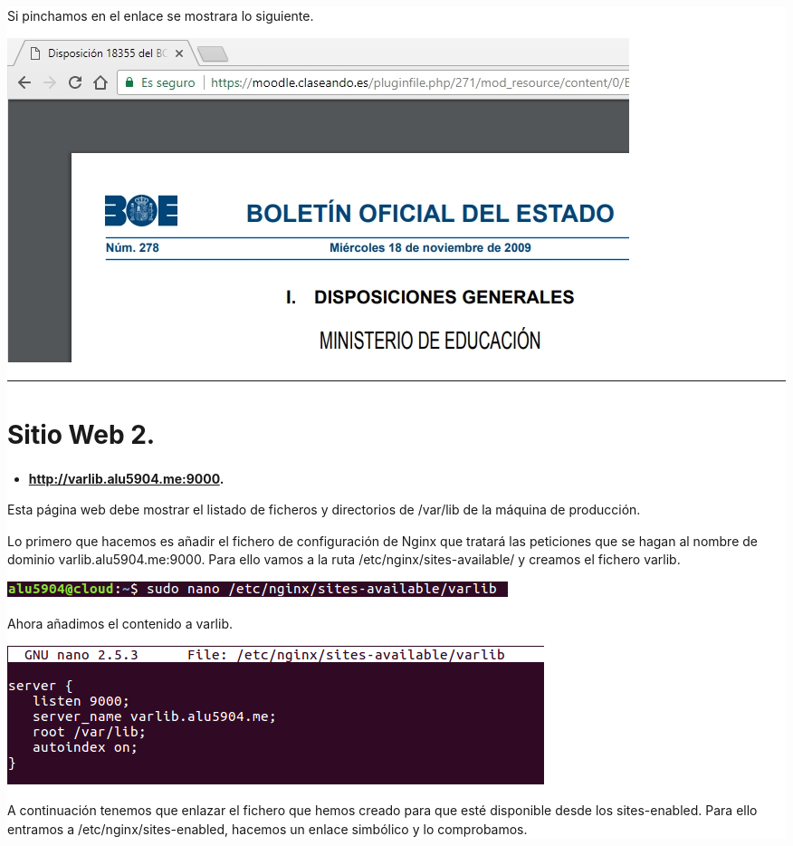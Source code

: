 Si pinchamos en el enlace se mostrara lo siguiente.

![imagen25](./img/25.png)

___

# **Sitio Web 2.**

* **http://varlib.alu5904.me:9000.**

Esta página web debe mostrar el listado de ficheros y directorios de /var/lib de la máquina de producción.

Lo primero que hacemos es añadir el fichero de configuración de Nginx que tratará las peticiones que se hagan al nombre de dominio varlib.alu5904.me:9000. Para ello vamos a la ruta /etc/nginx/sites-available/ y creamos el fichero varlib.

![imagen26](./img/26.png)

Ahora añadimos el contenido a varlib.

![imagen27](./img/27.png)

A continuación tenemos que enlazar el fichero que hemos creado para que esté disponible desde los sites-enabled. Para ello entramos a /etc/nginx/sites-enabled, hacemos un enlace simbólico y lo comprobamos.
